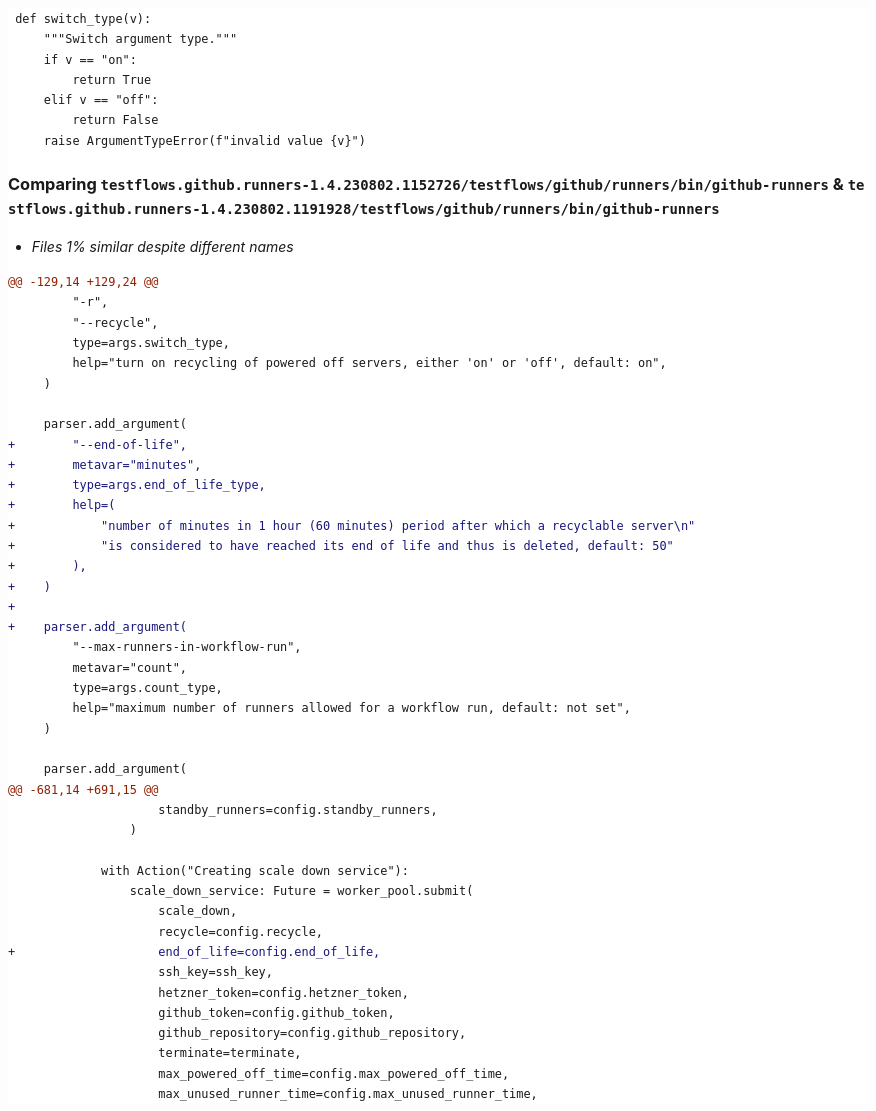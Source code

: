 ```diff
 def switch_type(v):
     """Switch argument type."""
     if v == "on":
         return True
     elif v == "off":
         return False
     raise ArgumentTypeError(f"invalid value {v}")
```

### Comparing `testflows.github.runners-1.4.230802.1152726/testflows/github/runners/bin/github-runners` & `testflows.github.runners-1.4.230802.1191928/testflows/github/runners/bin/github-runners`

 * *Files 1% similar despite different names*

```diff
@@ -129,14 +129,24 @@
         "-r",
         "--recycle",
         type=args.switch_type,
         help="turn on recycling of powered off servers, either 'on' or 'off', default: on",
     )
 
     parser.add_argument(
+        "--end-of-life",
+        metavar="minutes",
+        type=args.end_of_life_type,
+        help=(
+            "number of minutes in 1 hour (60 minutes) period after which a recyclable server\n"
+            "is considered to have reached its end of life and thus is deleted, default: 50"
+        ),
+    )
+
+    parser.add_argument(
         "--max-runners-in-workflow-run",
         metavar="count",
         type=args.count_type,
         help="maximum number of runners allowed for a workflow run, default: not set",
     )
 
     parser.add_argument(
@@ -681,14 +691,15 @@
                     standby_runners=config.standby_runners,
                 )
 
             with Action("Creating scale down service"):
                 scale_down_service: Future = worker_pool.submit(
                     scale_down,
                     recycle=config.recycle,
+                    end_of_life=config.end_of_life,
                     ssh_key=ssh_key,
                     hetzner_token=config.hetzner_token,
                     github_token=config.github_token,
                     github_repository=config.github_repository,
                     terminate=terminate,
                     max_powered_off_time=config.max_powered_off_time,
                     max_unused_runner_time=config.max_unused_runner_time,
```
